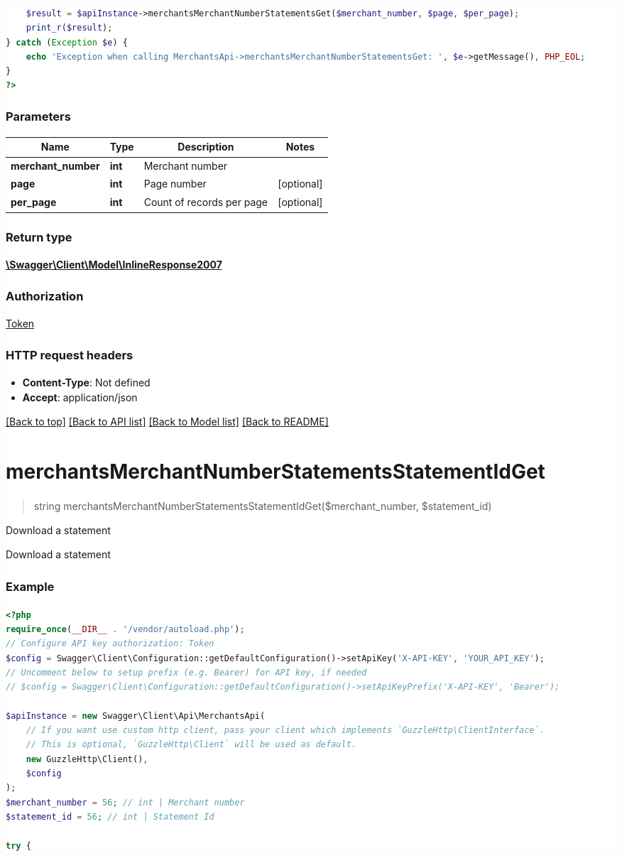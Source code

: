 ```php
    $result = $apiInstance->merchantsMerchantNumberStatementsGet($merchant_number, $page, $per_page);
    print_r($result);
} catch (Exception $e) {
    echo 'Exception when calling MerchantsApi->merchantsMerchantNumberStatementsGet: ', $e->getMessage(), PHP_EOL;
}
?>
```

### Parameters

Name | Type | Description  | Notes
------------- | ------------- | ------------- | -------------
 **merchant_number** | **int**| Merchant number |
 **page** | **int**| Page number | [optional]
 **per_page** | **int**| Count of records per page | [optional]

### Return type

[**\Swagger\Client\Model\InlineResponse2007**](../Model/InlineResponse2007.md)

### Authorization

[Token](../../README.md#Token)

### HTTP request headers

 - **Content-Type**: Not defined
 - **Accept**: application/json

[[Back to top]](#) [[Back to API list]](../../README.md#documentation-for-api-endpoints) [[Back to Model list]](../../README.md#documentation-for-models) [[Back to README]](../../README.md)

# **merchantsMerchantNumberStatementsStatementIdGet**
> string merchantsMerchantNumberStatementsStatementIdGet($merchant_number, $statement_id)

Download a statement

Download a statement

### Example
```php
<?php
require_once(__DIR__ . '/vendor/autoload.php');
// Configure API key authorization: Token
$config = Swagger\Client\Configuration::getDefaultConfiguration()->setApiKey('X-API-KEY', 'YOUR_API_KEY');
// Uncomment below to setup prefix (e.g. Bearer) for API key, if needed
// $config = Swagger\Client\Configuration::getDefaultConfiguration()->setApiKeyPrefix('X-API-KEY', 'Bearer');

$apiInstance = new Swagger\Client\Api\MerchantsApi(
    // If you want use custom http client, pass your client which implements `GuzzleHttp\ClientInterface`.
    // This is optional, `GuzzleHttp\Client` will be used as default.
    new GuzzleHttp\Client(),
    $config
);
$merchant_number = 56; // int | Merchant number
$statement_id = 56; // int | Statement Id

try {
```